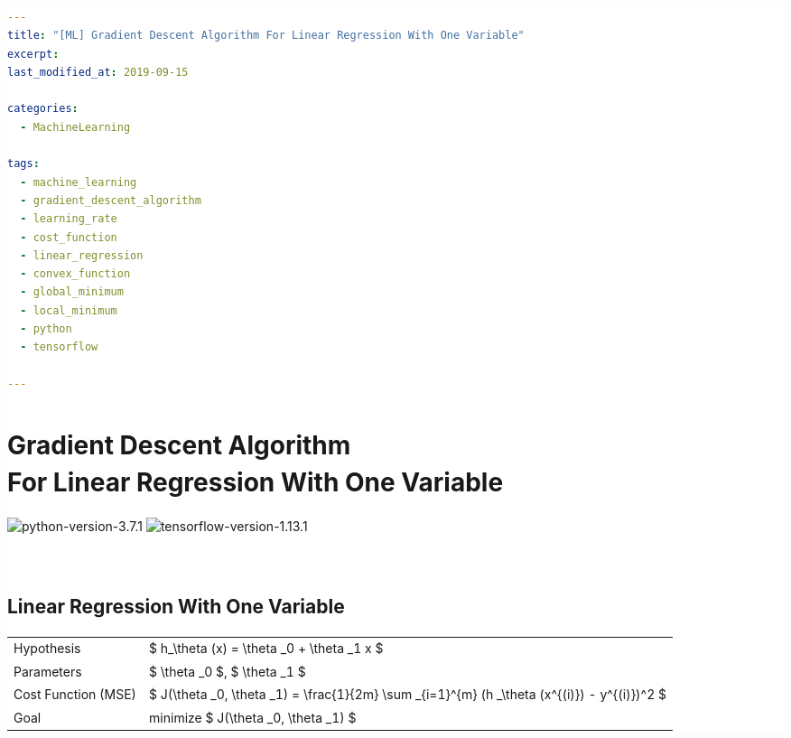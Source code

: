 ```yaml
---
title: "[ML] Gradient Descent Algorithm For Linear Regression With One Variable"
excerpt: 
last_modified_at: 2019-09-15

categories:
  - MachineLearning

tags:
  - machine_learning
  - gradient_descent_algorithm
  - learning_rate
  - cost_function
  - linear_regression
  - convex_function
  - global_minimum
  - local_minimum
  - python
  - tensorflow

---
```


<script type="text/x-mathjax-config">
	MathJax.Hub.Config({
	  tex2jax: {
	    inlineMath: [ ['$','$'], ['\\(','\\)'] ]
	  }
	});
</script>

<script src='https://cdnjs.cloudflare.com/ajax/libs/mathjax/2.7.5/MathJax.js?config=TeX-MML-AM_CHTML' async></script>

# Gradient Descent Algorithm <br> For Linear Regression With One Variable

![python-version-3.7.1](https://img.shields.io/badge/python-v3.7.1-blue.svg)
![tensorflow-version-1.13.1](https://img.shields.io/badge/TensorFlow-v1.13.1-brightgreen.svg)

<br>

## Linear Regression With One Variable

<table>
    <tr>
        <td>Hypothesis</td>
        <td>$ h_\theta (x) = \theta _0 + \theta _1 x $</td>
    </tr>
    <tr>
        <td>Parameters</td>
        <td>$ \theta _0 $, $ \theta _1 $</td>
    </tr>
    <tr>
        <td>Cost Function (MSE)</td>
        <td>$ J(\theta _0, \theta _1) = \frac{1}{2m} \sum _{i=1}^{m} (h _\theta (x^{(i)}) - y^{(i)})^2 $</td>
    </tr>
    <tr>
        <td>Goal</td>
        <td>minimize $ J(\theta _0, \theta _1) $</td>
    </tr>
